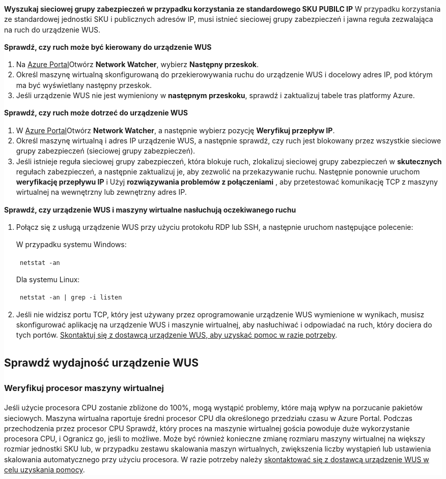 **Wyszukaj sieciowej grupy zabezpieczeń w przypadku korzystania ze standardowego SKU PUBILC IP** W przypadku korzystania ze standardowej jednostki SKU i publicznych adresów IP, musi istnieć sieciowej grupy zabezpieczeń i jawna reguła zezwalająca na ruch do urządzenie WUS.

**Sprawdź, czy ruch może być kierowany do urządzenie WUS**

1. Na [Azure Portal](https://portal.azure.com)Otwórz **Network Watcher**, wybierz **Następny przeskok**.
2. Określ maszynę wirtualną skonfigurowaną do przekierowywania ruchu do urządzenie WUS i docelowy adres IP, pod którym ma być wyświetlany następny przeskok. 
3. Jeśli urządzenie WUS nie jest wymieniony w **następnym przeskoku**, sprawdź i zaktualizuj tabele tras platformy Azure.

**Sprawdź, czy ruch może dotrzeć do urządzenie WUS**

1. W [Azure Portal](https://portal.azure.com)Otwórz **Network Watcher**, a następnie wybierz pozycję **Weryfikuj przepływ IP**. 
2. Określ maszynę wirtualną i adres IP urządzenie WUS, a następnie sprawdź, czy ruch jest blokowany przez wszystkie sieciowe grupy zabezpieczeń (sieciowej grupy zabezpieczeń).
3. Jeśli istnieje reguła sieciowej grupy zabezpieczeń, która blokuje ruch, zlokalizuj sieciowej grupy zabezpieczeń w **skutecznych** regułach zabezpieczeń, a następnie zaktualizuj je, aby zezwolić na przekazywanie ruchu. Następnie ponownie uruchom **weryfikację przepływu IP** i Użyj **rozwiązywania problemów z połączeniami** , aby przetestować komunikację TCP z maszyny wirtualnej na wewnętrzny lub zewnętrzny adres IP.

**Sprawdź, czy urządzenie WUS i maszyny wirtualne nasłuchują oczekiwanego ruchu**

1. Połącz się z usługą urządzenie WUS przy użyciu protokołu RDP lub SSH, a następnie uruchom następujące polecenie:

    W przypadku systemu Windows:

        netstat -an

    Dla systemu Linux:

        netstat -an | grep -i listen
2. Jeśli nie widzisz portu TCP, który jest używany przez oprogramowanie urządzenie WUS wymienione w wynikach, musisz skonfigurować aplikację na urządzenie WUS i maszynie wirtualnej, aby nasłuchiwać i odpowiadać na ruch, który dociera do tych portów. [Skontaktuj się z dostawcą urządzenie WUS, aby uzyskać pomoc w razie potrzeby](https://support.microsoft.com/help/2984655/support-for-azure-market-place-for-virtual-machines).

## <a name="check-nva-performance"></a>Sprawdź wydajność urządzenie WUS

### <a name="validate-vm-cpu"></a>Weryfikuj procesor maszyny wirtualnej

Jeśli użycie procesora CPU zostanie zbliżone do 100%, mogą wystąpić problemy, które mają wpływ na porzucanie pakietów sieciowych. Maszyna wirtualna raportuje średni procesor CPU dla określonego przedziału czasu w Azure Portal. Podczas przechodzenia przez procesor CPU Sprawdź, który proces na maszynie wirtualnej gościa powoduje duże wykorzystanie procesora CPU, i Ogranicz go, jeśli to możliwe. Może być również konieczne zmianę rozmiaru maszyny wirtualnej na większy rozmiar jednostki SKU lub, w przypadku zestawu skalowania maszyn wirtualnych, zwiększenia liczby wystąpień lub ustawienia skalowania automatycznego przy użyciu procesora. W razie potrzeby należy [skontaktować się z dostawcą urządzenie WUS w celu uzyskania pomocy](https://support.microsoft.com/help/2984655/support-for-azure-market-place-for-virtual-machines).
